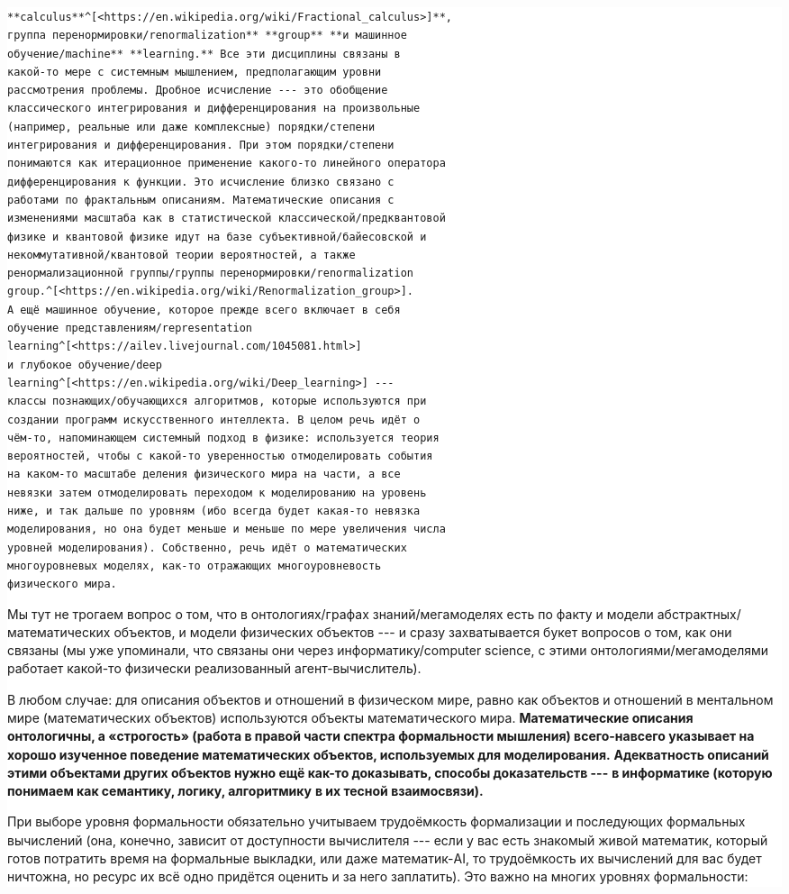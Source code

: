     **calculus**^[<https://en.wikipedia.org/wiki/Fractional_calculus>]**,
    группа перенормировки/renormalization** **group** **и машинное
    обучение/machine** **learning.** Все эти дисциплины связаны в
    какой-то мере с системным мышлением, предполагающим уровни
    рассмотрения проблемы. Дробное исчисление --- это обобщение
    классического интегрирования и дифференцирования на произвольные
    (например, реальные или даже комплексные) порядки/степени
    интегрирования и дифференцирования. При этом порядки/степени
    понимаются как итерационное применение какого-то линейного оператора
    дифференцирования к функции. Это исчисление близко связано с
    работами по фрактальным описаниям. Математические описания с
    изменениями масштаба как в статистической классической/предквантовой
    физике и квантовой физике идут на базе субъективной/байесовской и
    некоммутативной/квантовой теории вероятностей, а также
    ренормализационной группы/группы перенормировки/renormalization
    group.^[<https://en.wikipedia.org/wiki/Renormalization_group>].
    А ещё машинное обучение, которое прежде всего включает в себя
    обучение представлениям/representation
    learning^[<https://ailev.livejournal.com/1045081.html>]
    и глубокое обучение/deep
    learning^[<https://en.wikipedia.org/wiki/Deep_learning>] ---
    классы познающих/обучающихся алгоритмов, которые используются при
    создании программ искусственного интеллекта. В целом речь идёт о
    чём-то, напоминающем системный подход в физике: используется теория
    вероятностей, чтобы с какой-то уверенностью отмоделировать события
    на каком-то масштабе деления физического мира на части, а все
    невязки затем отмоделировать переходом к моделированию на уровень
    ниже, и так дальше по уровням (ибо всегда будет какая-то невязка
    моделирования, но она будет меньше и меньше по мере увеличения числа
    уровней моделирования). Собственно, речь идёт о математических
    многоуровневых моделях, как-то отражающих многоуровневость
    физического мира.

Мы тут не трогаем вопрос о том, что в онтологиях/графах
знаний/мегамоделях есть по факту и модели абстрактных/математических
объектов, и модели физических объектов --- и сразу захватывается букет
вопросов о том, как они связаны (мы уже упоминали, что связаны они через
информатику/computer science, с этими онтологиями/мегамоделями работает
какой-то физически реализованный агент-вычислитель).

В любом случае: для описания объектов и отношений в физическом мире,
равно как объектов и отношений в ментальном мире (математических
объектов) используются объекты математического мира. **Математические
описания онтологичны, а «строгость» (работа в правой части спектра
формальности мышления) всего-навсего указывает на хорошо изученное
поведение математических объектов, используемых для моделирования.**
**Адекватность описаний этими объектами других объектов нужно ещё как-то
доказывать, способы доказательств ---** **в информатике (которую
понимаем как семантику, логику, алгоритмику** **в их тесной
взаимосвязи).**

При выборе уровня формальности обязательно учитываем трудоёмкость
формализации и последующих формальных вычислений (она, конечно, зависит
от доступности вычислителя --- если у вас есть знакомый живой математик,
который готов потратить время на формальные выкладки, или даже
математик-AI, то трудоёмкость их вычислений для вас будет ничтожна, но
ресурс их всё одно придётся оценить и за него заплатить). Это важно на
многих уровнях формальности:
